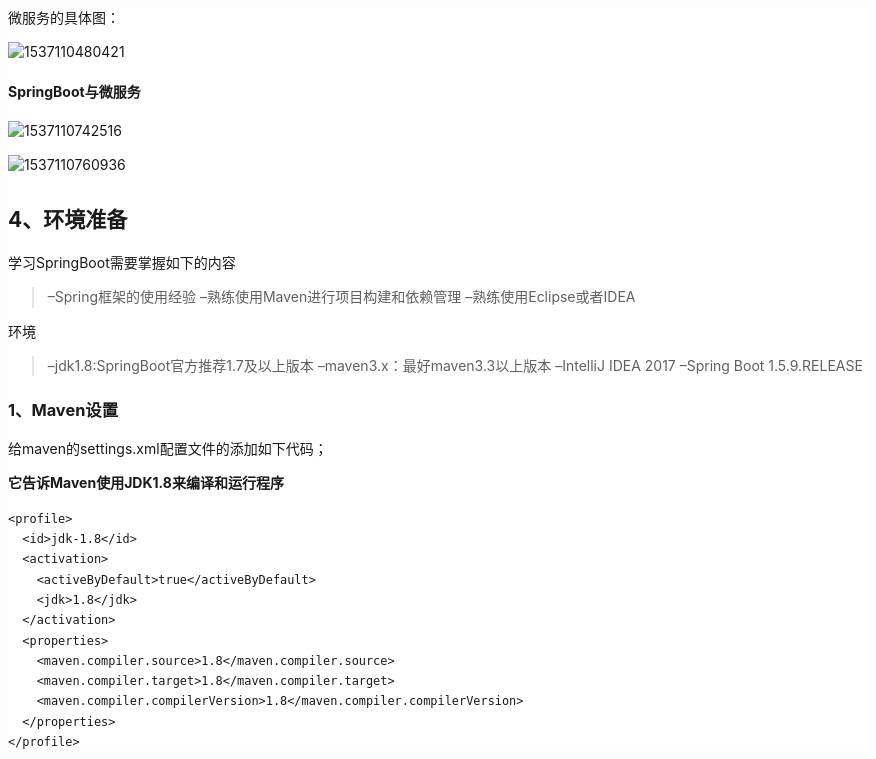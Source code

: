 

微服务的具体图：

![1537110480421](C:\Users\FengLian\AppData\Local\Temp\1537110480421.png)



#### SpringBoot与微服务

![1537110742516](C:\Users\FengLian\AppData\Local\Temp\1537110742516.png)



![1537110760936](C:\Users\FengLian\AppData\Local\Temp\1537110760936.png)



## 4、环境准备

学习SpringBoot需要掌握如下的内容

>–Spring框架的使用经验
>–熟练使用Maven进行项目构建和依赖管理
>–熟练使用Eclipse或者IDEA



环境

>–jdk1.8:SpringBoot官方推荐1.7及以上版本
>–maven3.x：最好maven3.3以上版本
>–IntelliJ IDEA 2017
>–Spring Boot 1.5.9.RELEASE



### 1、Maven设置

给maven的settings.xml配置文件的<profiles>添加如下代码；

**它告诉Maven使用JDK1.8来编译和运行程序**

```
<profile>
  <id>jdk-1.8</id>
  <activation>
    <activeByDefault>true</activeByDefault>
    <jdk>1.8</jdk>
  </activation>
  <properties>
    <maven.compiler.source>1.8</maven.compiler.source>
    <maven.compiler.target>1.8</maven.compiler.target>
    <maven.compiler.compilerVersion>1.8</maven.compiler.compilerVersion>
  </properties>
</profile>
```


